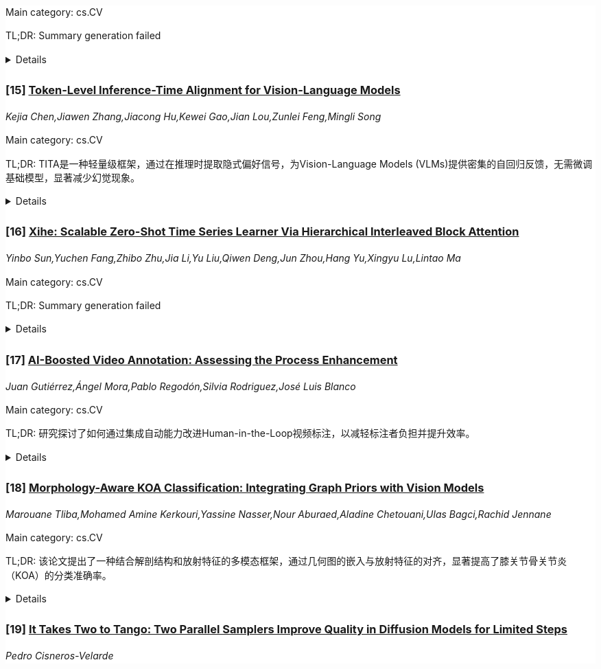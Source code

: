 Main category: cs.CV

TL;DR: Summary generation failed


<details><summary>Details</summary></details>


### [15] [Token-Level Inference-Time Alignment for Vision-Language Models](https://arxiv.org/abs/2510.21794)
*Kejia Chen,Jiawen Zhang,Jiacong Hu,Kewei Gao,Jian Lou,Zunlei Feng,Mingli Song*

Main category: cs.CV

TL;DR: TITA是一种轻量级框架，通过在推理时提取隐式偏好信号，为Vision-Language Models (VLMs)提供密集的自回归反馈，无需微调基础模型，显著减少幻觉现象。


<details><summary>Details</summary></details>


### [16] [Xihe: Scalable Zero-Shot Time Series Learner Via Hierarchical Interleaved Block Attention](https://arxiv.org/abs/2510.21795)
*Yinbo Sun,Yuchen Fang,Zhibo Zhu,Jia Li,Yu Liu,Qiwen Deng,Jun Zhou,Hang Yu,Xingyu Lu,Lintao Ma*

Main category: cs.CV

TL;DR: Summary generation failed


<details><summary>Details</summary></details>


### [17] [AI-Boosted Video Annotation: Assessing the Process Enhancement](https://arxiv.org/abs/2510.21798)
*Juan Gutiérrez,Ángel Mora,Pablo Regodón,Silvia Rodriguez,José Luis Blanco*

Main category: cs.CV

TL;DR: 研究探讨了如何通过集成自动能力改进Human-in-the-Loop视频标注，以减轻标注者负担并提升效率。


<details><summary>Details</summary></details>


### [18] [Morphology-Aware KOA Classification: Integrating Graph Priors with Vision Models](https://arxiv.org/abs/2510.21801)
*Marouane Tliba,Mohamed Amine Kerkouri,Yassine Nasser,Nour Aburaed,Aladine Chetouani,Ulas Bagci,Rachid Jennane*

Main category: cs.CV

TL;DR: 该论文提出了一种结合解剖结构和放射特征的多模态框架，通过几何图的嵌入与放射特征的对齐，显著提高了膝关节骨关节炎（KOA）的分类准确率。


<details><summary>Details</summary></details>


### [19] [It Takes Two to Tango: Two Parallel Samplers Improve Quality in Diffusion Models for Limited Steps](https://arxiv.org/abs/2510.21802)
*Pedro Cisneros-Velarde*
